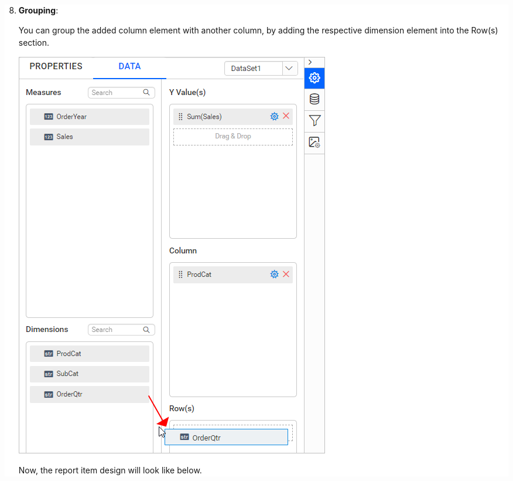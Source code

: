 8. **Grouping**:

   You can group the added column element with another column, by adding the respective dimension element into the Row(s) section.

   ![Achieve grouping by row values](/static/assets/on-premise/images/report-designer/report-items/chart/bar-chart/add-field-to-rows-section.png)

   Now, the report item design will look like below.
